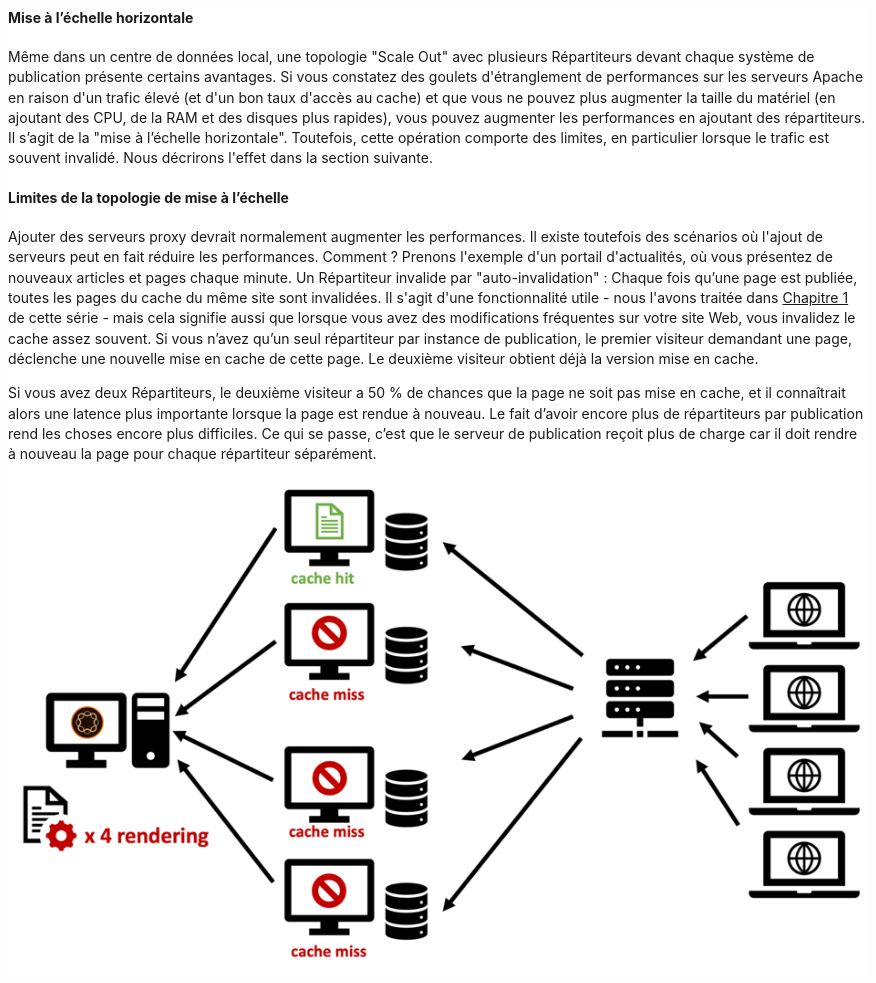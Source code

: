 #### Mise à l’échelle horizontale

Même dans un centre de données local, une topologie &quot;Scale Out&quot; avec plusieurs Répartiteurs devant chaque système de publication présente certains avantages. Si vous constatez des goulets d&#39;étranglement de performances sur les serveurs Apache en raison d&#39;un trafic élevé (et d&#39;un bon taux d&#39;accès au cache) et que vous ne pouvez plus augmenter la taille du matériel (en ajoutant des CPU, de la RAM et des disques plus rapides), vous pouvez augmenter les performances en ajoutant des répartiteurs. Il s’agit de la &quot;mise à l’échelle horizontale&quot;. Toutefois, cette opération comporte des limites, en particulier lorsque le trafic est souvent invalidé. Nous décrirons l&#39;effet dans la section suivante.

#### Limites de la topologie de mise à l’échelle

Ajouter des serveurs proxy devrait normalement augmenter les performances. Il existe toutefois des scénarios où l&#39;ajout de serveurs peut en fait réduire les performances. Comment ? Prenons l&#39;exemple d&#39;un portail d&#39;actualités, où vous présentez de nouveaux articles et pages chaque minute. Un Répartiteur invalide par &quot;auto-invalidation&quot; : Chaque fois qu’une page est publiée, toutes les pages du cache du même site sont invalidées. Il s&#39;agit d&#39;une fonctionnalité utile - nous l&#39;avons traitée dans [Chapitre 1](chapter-1.md) de cette série - mais cela signifie aussi que lorsque vous avez des modifications fréquentes sur votre site Web, vous invalidez le cache assez souvent. Si vous n’avez qu’un seul répartiteur par instance de publication, le premier visiteur demandant une page, déclenche une nouvelle mise en cache de cette page. Le deuxième visiteur obtient déjà la version mise en cache.

Si vous avez deux Répartiteurs, le deuxième visiteur a 50 % de chances que la page ne soit pas mise en cache, et il connaîtrait alors une latence plus importante lorsque la page est rendue à nouveau. Le fait d’avoir encore plus de répartiteurs par publication rend les choses encore plus difficiles. Ce qui se passe, c’est que le serveur de publication reçoit plus de charge car il doit rendre à nouveau la page pour chaque répartiteur séparément.

![Réduction des performances dans un scénario d’évolutivité avec des vidages fréquents du cache.](assets/chapter-2/decreased-performance.png)
